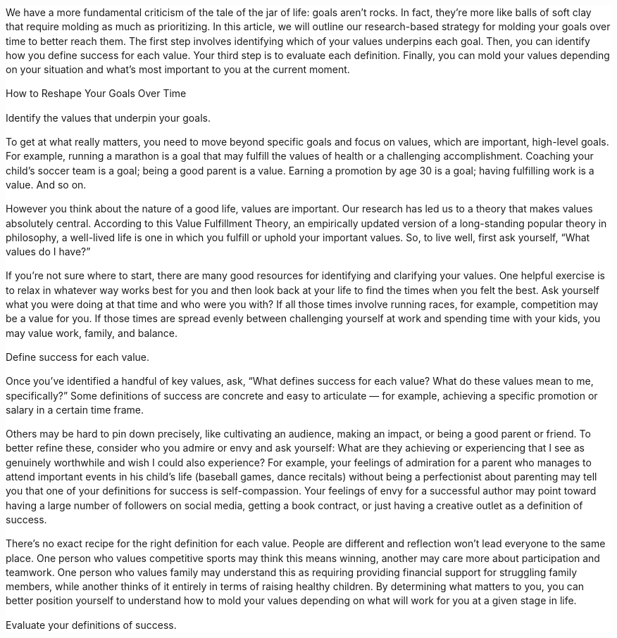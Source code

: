 We have a more fundamental criticism of the tale of the jar of life: goals aren’t rocks. In fact, they’re more like balls of soft clay that require molding as much as prioritizing. In this article, we will outline our research-based strategy for molding your goals over time to better reach them. The first step involves identifying which of your values underpins each goal. Then, you can identify how you define success for each value. Your third step is to evaluate each definition. Finally, you can mold your values depending on your situation and what’s most important to you at the current moment.

How to Reshape Your Goals Over Time

Identify the values that underpin your goals.

To get at what really matters, you need to move beyond specific goals and focus on values, which are important, high-level goals. For example, running a marathon is a goal that may fulfill the values of health or a challenging accomplishment. Coaching your child’s soccer team is a goal; being a good parent is a value. Earning a promotion by age 30 is a goal; having fulfilling work is a value. And so on.

However you think about the nature of a good life, values are important. Our research has led us to a theory that makes values absolutely central. According to this Value Fulfillment Theory, an empirically updated version of a long-standing popular theory in philosophy, a well-lived life is one in which you fulfill or uphold your important values. So, to live well, first ask yourself, “What values do I have?”

If you’re not sure where to start, there are many good resources for identifying and clarifying your values. One helpful exercise is to relax in whatever way works best for you and then look back at your life to find the times when you felt the best. Ask yourself what you were doing at that time and who were you with? If all those times involve running races, for example, competition may be a value for you. If those times are spread evenly between challenging yourself at work and spending time with your kids, you may value work, family, and balance.

Define success for each value.

Once you’ve identified a handful of key values, ask, “What defines success for each value? What do these values mean to me, specifically?” Some definitions of success are concrete and easy to articulate — for example, achieving a specific promotion or salary in a certain time frame.

Others may be hard to pin down precisely, like cultivating an audience, making an impact, or being a good parent or friend. To better refine these, consider who you admire or envy and ask yourself: What are they achieving or experiencing that I see as genuinely worthwhile and wish I could also experience? For example, your feelings of admiration for a parent who manages to attend important events in his child’s life (baseball games, dance recitals) without being a perfectionist about parenting may tell you that one of your definitions for success is self-compassion. Your feelings of envy for a successful author may point toward having a large number of followers on social media, getting a book contract, or just having a creative outlet as a definition of success.

There’s no exact recipe for the right definition for each value. People are different and reflection won’t lead everyone to the same place. One person who values competitive sports may think this means winning, another may care more about participation and teamwork. One person who values family may understand this as requiring providing financial support for struggling family members, while another thinks of it entirely in terms of raising healthy children. By determining what matters to you, you can better position yourself to understand how to mold your values depending on what will work for you at a given stage in life.

Evaluate your definitions of success.
